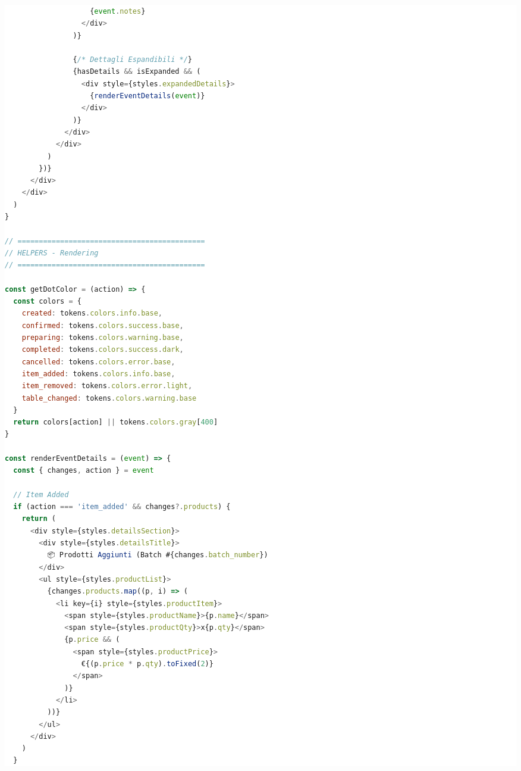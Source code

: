 ```javascript
                    {event.notes}
                  </div>
                )}

                {/* Dettagli Espandibili */}
                {hasDetails && isExpanded && (
                  <div style={styles.expandedDetails}>
                    {renderEventDetails(event)}
                  </div>
                )}
              </div>
            </div>
          )
        })}
      </div>
    </div>
  )
}

// ============================================
// HELPERS - Rendering
// ============================================

const getDotColor = (action) => {
  const colors = {
    created: tokens.colors.info.base,
    confirmed: tokens.colors.success.base,
    preparing: tokens.colors.warning.base,
    completed: tokens.colors.success.dark,
    cancelled: tokens.colors.error.base,
    item_added: tokens.colors.info.base,
    item_removed: tokens.colors.error.light,
    table_changed: tokens.colors.warning.base
  }
  return colors[action] || tokens.colors.gray[400]
}

const renderEventDetails = (event) => {
  const { changes, action } = event

  // Item Added
  if (action === 'item_added' && changes?.products) {
    return (
      <div style={styles.detailsSection}>
        <div style={styles.detailsTitle}>
          📦 Prodotti Aggiunti (Batch #{changes.batch_number})
        </div>
        <ul style={styles.productList}>
          {changes.products.map((p, i) => (
            <li key={i} style={styles.productItem}>
              <span style={styles.productName}>{p.name}</span>
              <span style={styles.productQty}>x{p.qty}</span>
              {p.price && (
                <span style={styles.productPrice}>
                  €{(p.price * p.qty).toFixed(2)}
                </span>
              )}
            </li>
          ))}
        </ul>
      </div>
    )
  }
```